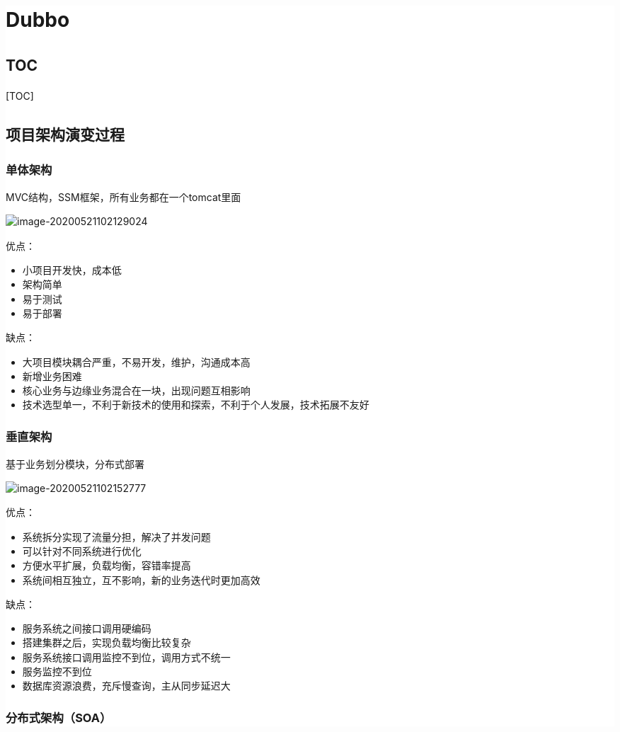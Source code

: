 # Dubbo

## TOC

[TOC]

## 项目架构演变过程

### 单体架构

MVC结构，SSM框架，所有业务都在一个tomcat里面

![image-20200521102129024](https://gitee.com/jinxin.70/oss/raw/master/uPic/image-20200521102129024_2020_05_21_10_21_29.png)

优点：

- 小项目开发快，成本低
- 架构简单
- 易于测试
- 易于部署

缺点：

- 大项目模块耦合严重，不易开发，维护，沟通成本高
- 新增业务困难
- 核心业务与边缘业务混合在一块，出现问题互相影响
- 技术选型单一，不利于新技术的使用和探索，不利于个人发展，技术拓展不友好

### 垂直架构

基于业务划分模块，分布式部署

![image-20200521102152777](https://gitee.com/jinxin.70/oss/raw/master/uPic/image-20200521102152777_2020_05_21_10_21_53.png)



优点：

- 系统拆分实现了流量分担，解决了并发问题
- 可以针对不同系统进行优化
- 方便水平扩展，负载均衡，容错率提高
- 系统间相互独立，互不影响，新的业务迭代时更加高效

缺点：

- 服务系统之间接口调用硬编码
- 搭建集群之后，实现负载均衡比较复杂
- 服务系统接口调用监控不到位，调用方式不统一
- 服务监控不到位
- 数据库资源浪费，充斥慢查询，主从同步延迟大

### 分布式架构（SOA）
